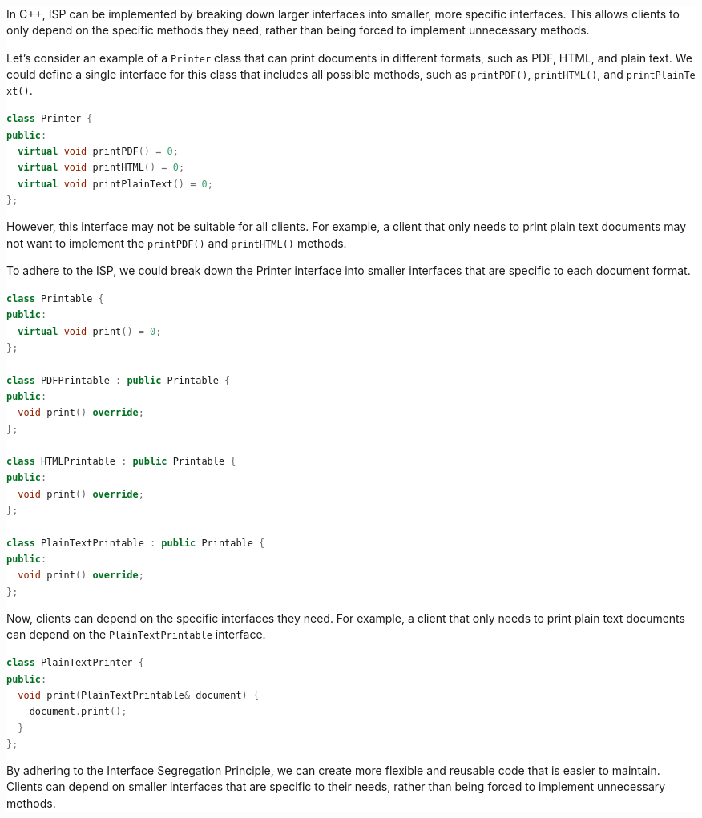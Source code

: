 In C++, ISP can be implemented by breaking down larger interfaces into smaller, more specific interfaces. This allows clients to only depend on the specific methods they need, rather than being forced to implement unnecessary methods.

Let’s consider an example of a `Printer` class that can print documents in different formats, such as PDF, HTML, and plain text. We could define a single interface for this class that includes all possible methods, such as `printPDF()`, `printHTML()`, and `printPlainText()`.

```cpp
class Printer {
public:
  virtual void printPDF() = 0;
  virtual void printHTML() = 0;
  virtual void printPlainText() = 0;
};
```
However, this interface may not be suitable for all clients. For example, a client that only needs to print plain text documents may not want to implement the `printPDF()` and `printHTML()` methods.

To adhere to the ISP, we could break down the Printer interface into smaller interfaces that are specific to each document format.
```cpp
class Printable {
public:
  virtual void print() = 0;
};

class PDFPrintable : public Printable {
public:
  void print() override;
};

class HTMLPrintable : public Printable {
public:
  void print() override;
};

class PlainTextPrintable : public Printable {
public:
  void print() override;
};
```
Now, clients can depend on the specific interfaces they need. For example, a client that only needs to print plain text documents can depend on the `PlainTextPrintable` interface.
```cpp
class PlainTextPrinter {
public:
  void print(PlainTextPrintable& document) {
    document.print();
  }
};
```
By adhering to the Interface Segregation Principle, we can create more flexible and reusable code that is easier to maintain. Clients can depend on smaller interfaces that are specific to their needs, rather than being forced to implement unnecessary methods.
